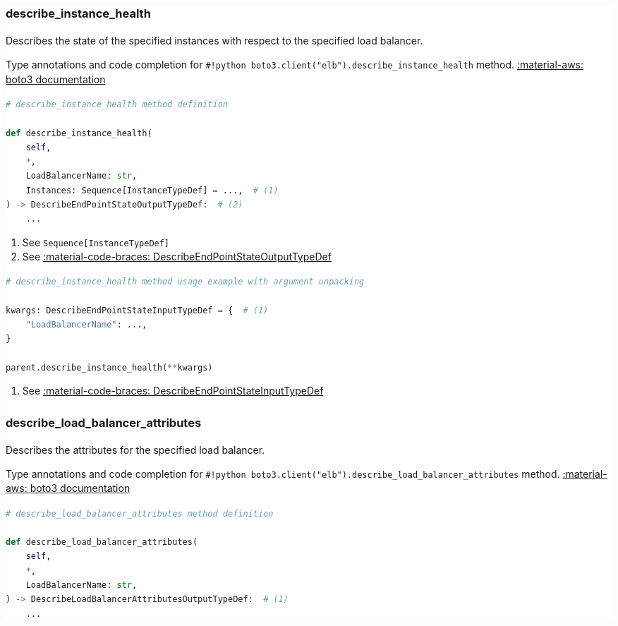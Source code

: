 ### describe\_instance\_health

Describes the state of the specified instances with respect to the specified
load balancer.

Type annotations and code completion for `#!python boto3.client("elb").describe_instance_health` method.
[:material-aws: boto3 documentation](https://boto3.amazonaws.com/v1/documentation/api/latest/reference/services/elb/client/describe_instance_health.html)

```python
# describe_instance_health method definition

def describe_instance_health(
    self,
    *,
    LoadBalancerName: str,
    Instances: Sequence[InstanceTypeDef] = ...,  # (1)
) -> DescribeEndPointStateOutputTypeDef:  # (2)
    ...
```

1. See `Sequence[InstanceTypeDef]`
2. See [:material-code-braces: DescribeEndPointStateOutputTypeDef](./type_defs.md#describeendpointstateoutputtypedef)


```python
# describe_instance_health method usage example with argument unpacking

kwargs: DescribeEndPointStateInputTypeDef = {  # (1)
    "LoadBalancerName": ...,
}

parent.describe_instance_health(**kwargs)
```

1. See [:material-code-braces: DescribeEndPointStateInputTypeDef](./type_defs.md#describeendpointstateinputtypedef)

### describe\_load\_balancer\_attributes

Describes the attributes for the specified load balancer.

Type annotations and code completion for `#!python boto3.client("elb").describe_load_balancer_attributes` method.
[:material-aws: boto3 documentation](https://boto3.amazonaws.com/v1/documentation/api/latest/reference/services/elb/client/describe_load_balancer_attributes.html)

```python
# describe_load_balancer_attributes method definition

def describe_load_balancer_attributes(
    self,
    *,
    LoadBalancerName: str,
) -> DescribeLoadBalancerAttributesOutputTypeDef:  # (1)
    ...
```
